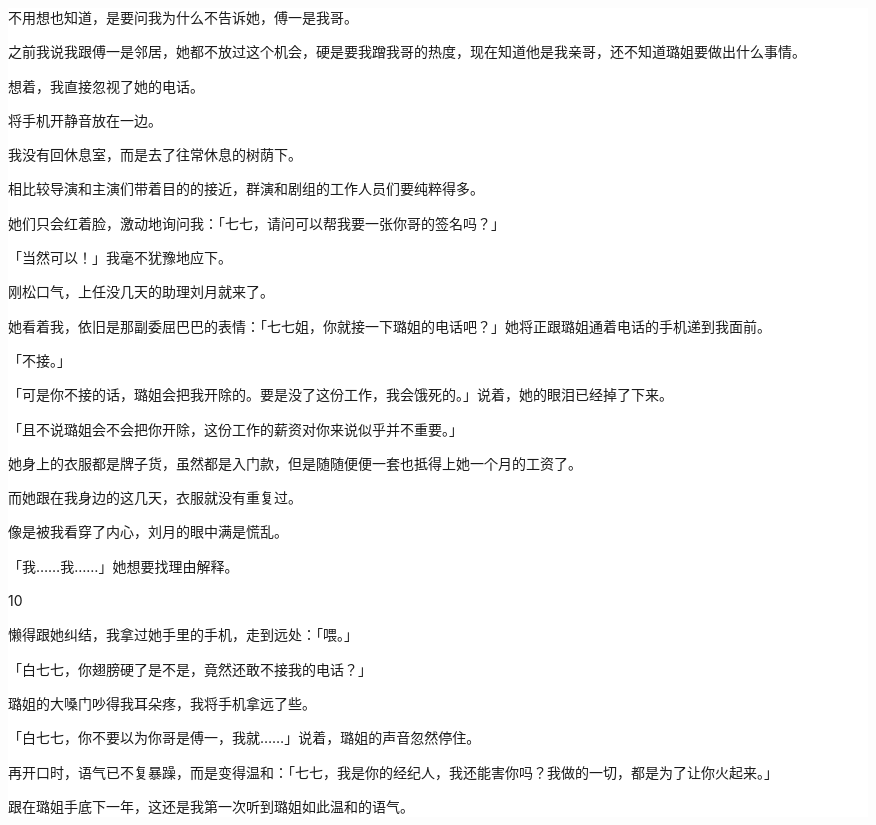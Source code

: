
不用想也知道，是要问我为什么不告诉她，傅一是我哥。


之前我说我跟傅一是邻居，她都不放过这个机会，硬是要我蹭我哥的热度，现在知道他是我亲哥，还不知道璐姐要做出什么事情。


想着，我直接忽视了她的电话。


将手机开静音放在一边。


我没有回休息室，而是去了往常休息的树荫下。


相比较导演和主演们带着目的的接近，群演和剧组的工作人员们要纯粹得多。


她们只会红着脸，激动地询问我：「七七，请问可以帮我要一张你哥的签名吗？」


「当然可以！」我毫不犹豫地应下。


刚松口气，上任没几天的助理刘月就来了。


她看着我，依旧是那副委屈巴巴的表情：「七七姐，你就接一下璐姐的电话吧？」她将正跟璐姐通着电话的手机递到我面前。


「不接。」


「可是你不接的话，璐姐会把我开除的。要是没了这份工作，我会饿死的。」说着，她的眼泪已经掉了下来。


「且不说璐姐会不会把你开除，这份工作的薪资对你来说似乎并不重要。」


她身上的衣服都是牌子货，虽然都是入门款，但是随随便便一套也抵得上她一个月的工资了。


而她跟在我身边的这几天，衣服就没有重复过。


像是被我看穿了内心，刘月的眼中满是慌乱。


「我……我……」她想要找理由解释。


10


懒得跟她纠结，我拿过她手里的手机，走到远处：「喂。」


「白七七，你翅膀硬了是不是，竟然还敢不接我的电话？」


璐姐的大嗓门吵得我耳朵疼，我将手机拿远了些。


「白七七，你不要以为你哥是傅一，我就……」说着，璐姐的声音忽然停住。


再开口时，语气已不复暴躁，而是变得温和：「七七，我是你的经纪人，我还能害你吗？我做的一切，都是为了让你火起来。」


跟在璐姐手底下一年，这还是我第一次听到璐姐如此温和的语气。


